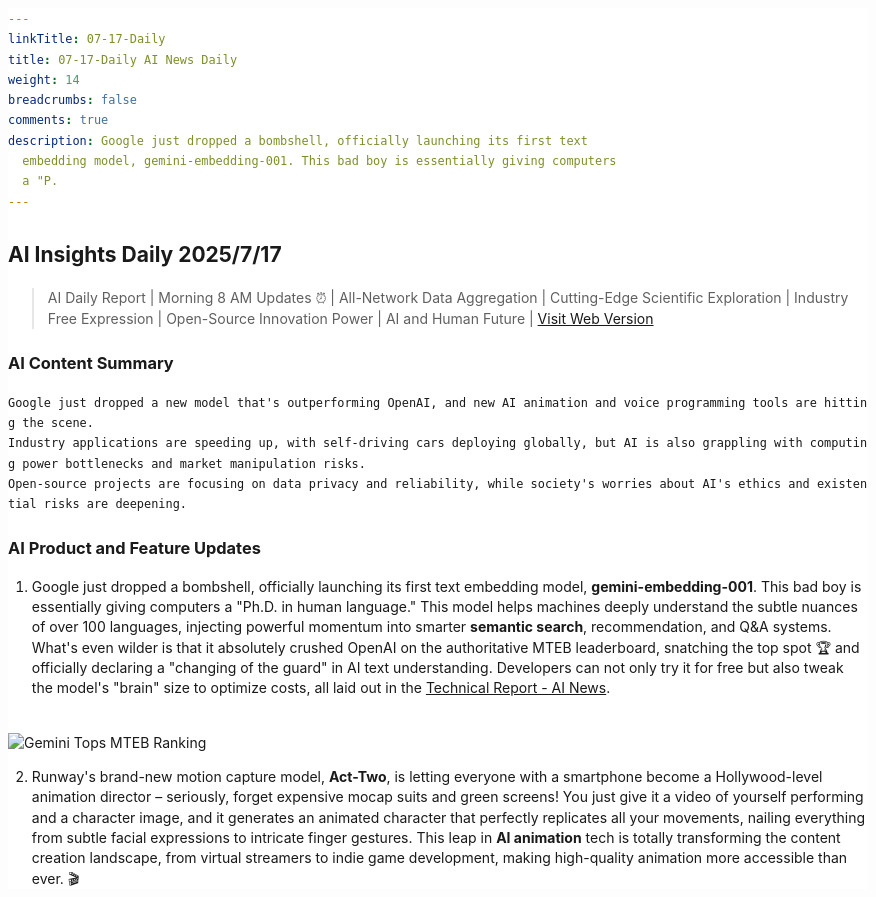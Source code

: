 ```yaml
---
linkTitle: 07-17-Daily
title: 07-17-Daily AI News Daily
weight: 14
breadcrumbs: false
comments: true
description: Google just dropped a bombshell, officially launching its first text
  embedding model, gemini-embedding-001. This bad boy is essentially giving computers
  a "P.
---
```

## AI Insights Daily 2025/7/17

> AI Daily Report | Morning 8 AM Updates ⏰ | All-Network Data Aggregation | Cutting-Edge Scientific Exploration | Industry Free Expression | Open-Source Innovation Power | AI and Human Future | [Visit Web Version](https://ai.hubtoday.app/)

### **AI Content Summary**

```
Google just dropped a new model that's outperforming OpenAI, and new AI animation and voice programming tools are hitting the scene.
Industry applications are speeding up, with self-driving cars deploying globally, but AI is also grappling with computing power bottlenecks and market manipulation risks.
Open-source projects are focusing on data privacy and reliability, while society's worries about AI's ethics and existential risks are deepening.
```

### AI Product and Feature Updates

1.  Google just dropped a bombshell, officially launching its first text embedding model, **gemini-embedding-001**. This bad boy is essentially giving computers a "Ph.D. in human language." This model helps machines deeply understand the subtle nuances of over 100 languages, injecting powerful momentum into smarter **semantic search**, recommendation, and Q&A systems. What's even wilder is that it absolutely crushed OpenAI on the authoritative MTEB leaderboard, snatching the top spot 🏆 and officially declaring a "changing of the guard" in AI text understanding. Developers can not only try it for free but also tweak the model's "brain" size to optimize costs, all laid out in the [Technical Report - AI News](https://storage.googleapis.com/gcs-public-prod/gemini-embedding/gemini_embedding_technical_report.pdf).

<br/>![Gemini Tops MTEB Ranking](https://cdn.jsdmirror.com/gh/justlovemaki/imagehub@main/images/2025/07/news_01k09zqywke7srbtfex08nxg2b.avif)<br/>

2.  Runway's brand-new motion capture model, **Act-Two**, is letting everyone with a smartphone become a Hollywood-level animation director – seriously, forget expensive mocap suits and green screens! You just give it a video of yourself performing and a character image, and it generates an animated character that perfectly replicates all your movements, nailing everything from subtle facial expressions to intricate finger gestures. This leap in **AI animation** tech is totally transforming the content creation landscape, from virtual streamers to indie game development, making high-quality animation more accessible than ever. 🎬
